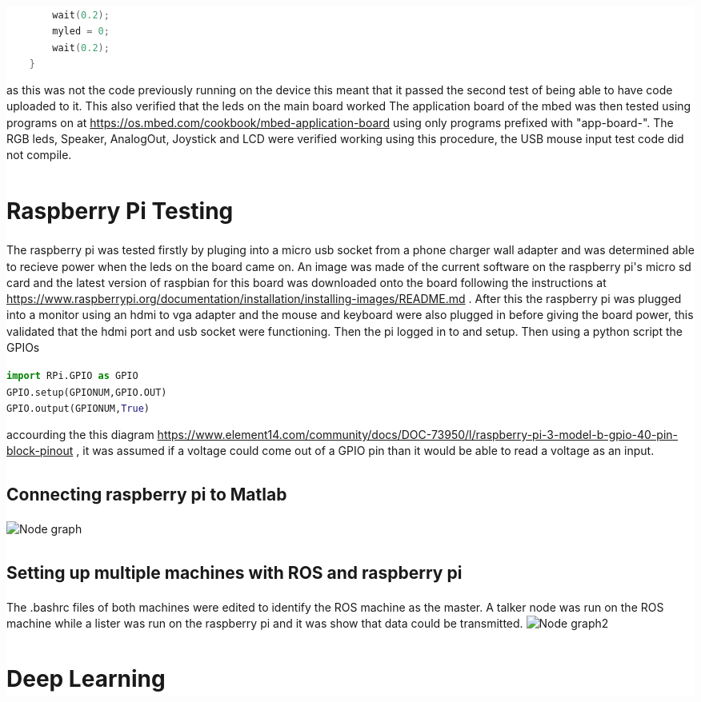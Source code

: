```C
        wait(0.2);
        myled = 0;
        wait(0.2);
    }
```
as this was not the code previously running on the device this meant that it passed the second test of being able to have code uploaded to it. This also verified that the leds on the main board worked
The application board of the mbed was then tested using programs on at https://os.mbed.com/cookbook/mbed-application-board using only programs prefixed with "app-board-". The RGB leds, Speaker, AnalogOut, Joystick and LCD were verified working using this procedure, the USB mouse input test code did not compile.
# Raspberry Pi Testing
The raspberry pi was tested firstly by pluging into a micro usb socket from a phone charger wall adapter and was determined able to recieve power when the leds on the board came on. An image was made of the current software on the raspberry pi's micro sd card and the latest version of raspbian for this board was downloaded onto the board following the instructions at https://www.raspberrypi.org/documentation/installation/installing-images/README.md . After this the raspberry pi was plugged into a monitor using an hdmi to vga adapter and the mouse and keyboard were also plugged in before giving the board power, this validated that the hdmi port and usb socket were functioning.
Then the pi logged in to and setup. Then using a python script the GPIOs
```Python
import RPi.GPIO as GPIO
GPIO.setup(GPIONUM,GPIO.OUT)
GPIO.output(GPIONUM,True)
```
accourding the this diagram https://www.element14.com/community/docs/DOC-73950/l/raspberry-pi-3-model-b-gpio-40-pin-block-pinout , it was assumed if a voltage could come out of a GPIO pin than it would be able to read a voltage as an input.

## Connecting raspberry pi to Matlab
![Node graph](https://github.com/lboroWMEME-19WSD001/B-Idea-Testing/blob/master/ROS-Testing/RasPi/Rqt%20testing%20for%20matlab%202019-11-29%2007-59-03.png)

## Setting up multiple machines with ROS and raspberry pi
The .bashrc files of both machines were edited to identify the ROS machine as the master. A talker node was run on the ROS machine while a lister was run on the raspberry pi and it was show that data could be transmitted.
![Node graph2](https://github.com/lboroWMEME-19WSD001/B-Idea-Testing/blob/master/ROS-Testing/RasPi/talker_listener_pi_and_master_2019-12-03%2008-23-44.png)
# Deep Learning
